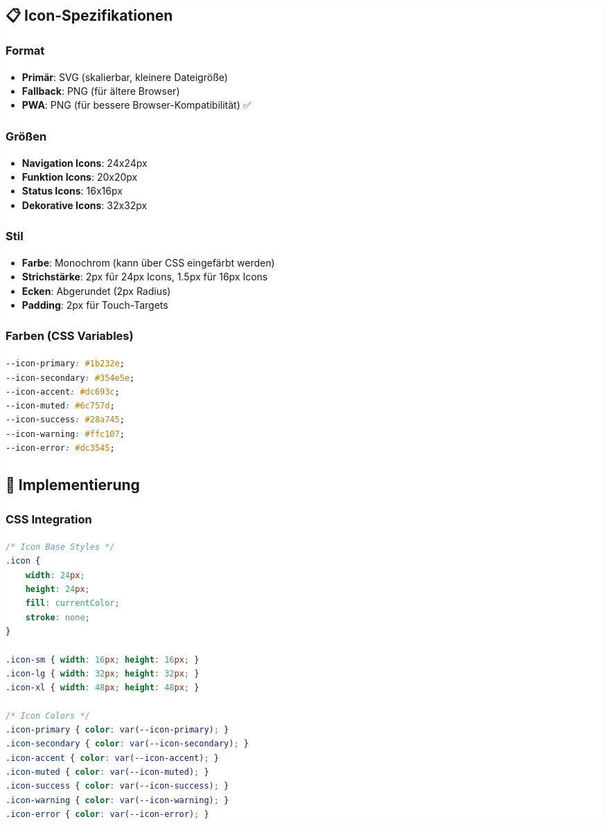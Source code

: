 ## 📋 **Icon-Spezifikationen**

### Format
- **Primär**: SVG (skalierbar, kleinere Dateigröße)
- **Fallback**: PNG (für ältere Browser)
- **PWA**: PNG (für bessere Browser-Kompatibilität) ✅

### Größen
- **Navigation Icons**: 24x24px
- **Funktion Icons**: 20x20px
- **Status Icons**: 16x16px
- **Dekorative Icons**: 32x32px

### Stil
- **Farbe**: Monochrom (kann über CSS eingefärbt werden)
- **Strichstärke**: 2px für 24px Icons, 1.5px für 16px Icons
- **Ecken**: Abgerundet (2px Radius)
- **Padding**: 2px für Touch-Targets

### Farben (CSS Variables)
```css
--icon-primary: #1b232e;
--icon-secondary: #354e5e;
--icon-accent: #dc693c;
--icon-muted: #6c757d;
--icon-success: #28a745;
--icon-warning: #ffc107;
--icon-error: #dc3545;
```

## 🔧 **Implementierung**

### CSS Integration
```css
/* Icon Base Styles */
.icon {
    width: 24px;
    height: 24px;
    fill: currentColor;
    stroke: none;
}

.icon-sm { width: 16px; height: 16px; }
.icon-lg { width: 32px; height: 32px; }
.icon-xl { width: 48px; height: 48px; }

/* Icon Colors */
.icon-primary { color: var(--icon-primary); }
.icon-secondary { color: var(--icon-secondary); }
.icon-accent { color: var(--icon-accent); }
.icon-muted { color: var(--icon-muted); }
.icon-success { color: var(--icon-success); }
.icon-warning { color: var(--icon-warning); }
.icon-error { color: var(--icon-error); }
```
